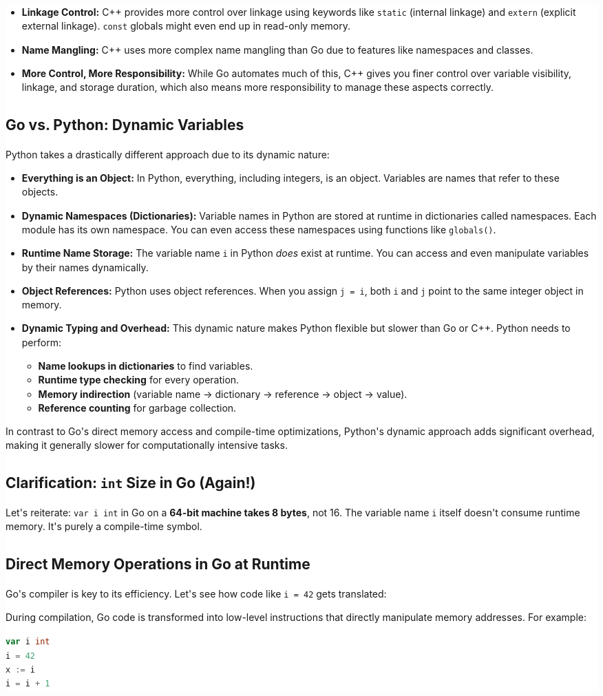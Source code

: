 * **Linkage Control:** C++ provides more control over linkage using keywords like `static` (internal linkage) and `extern` (explicit external linkage). `const` globals might even end up in read-only memory.

* **Name Mangling:** C++ uses more complex name mangling than Go due to features like namespaces and classes.

* **More Control, More Responsibility:**  While Go automates much of this, C++ gives you finer control over variable visibility, linkage, and storage duration, which also means more responsibility to manage these aspects correctly.

## Go vs. Python: Dynamic Variables

Python takes a drastically different approach due to its dynamic nature:

* **Everything is an Object:** In Python, everything, including integers, is an object. Variables are names that refer to these objects.

* **Dynamic Namespaces (Dictionaries):** Variable names in Python are stored at runtime in dictionaries called namespaces. Each module has its own namespace. You can even access these namespaces using functions like `globals()`.

* **Runtime Name Storage:**  The variable name `i` in Python *does* exist at runtime. You can access and even manipulate variables by their names dynamically.

* **Object References:** Python uses object references. When you assign `j = i`, both `i` and `j` point to the same integer object in memory.

* **Dynamic Typing and Overhead:** This dynamic nature makes Python flexible but slower than Go or C++.  Python needs to perform:
    * **Name lookups in dictionaries** to find variables.
    * **Runtime type checking** for every operation.
    * **Memory indirection** (variable name -> dictionary -> reference -> object -> value).
    * **Reference counting** for garbage collection.

In contrast to Go's direct memory access and compile-time optimizations, Python's dynamic approach adds significant overhead, making it generally slower for computationally intensive tasks.

## Clarification: `int` Size in Go (Again!)

Let's reiterate: `var i int` in Go on a **64-bit machine takes 8 bytes**, not 16.  The variable name `i` itself doesn't consume runtime memory. It's purely a compile-time symbol.

## Direct Memory Operations in Go at Runtime

Go's compiler is key to its efficiency.  Let's see how code like `i = 42` gets translated:

During compilation, Go code is transformed into low-level instructions that directly manipulate memory addresses. For example:

```go
var i int
i = 42
x := i
i = i + 1
```
